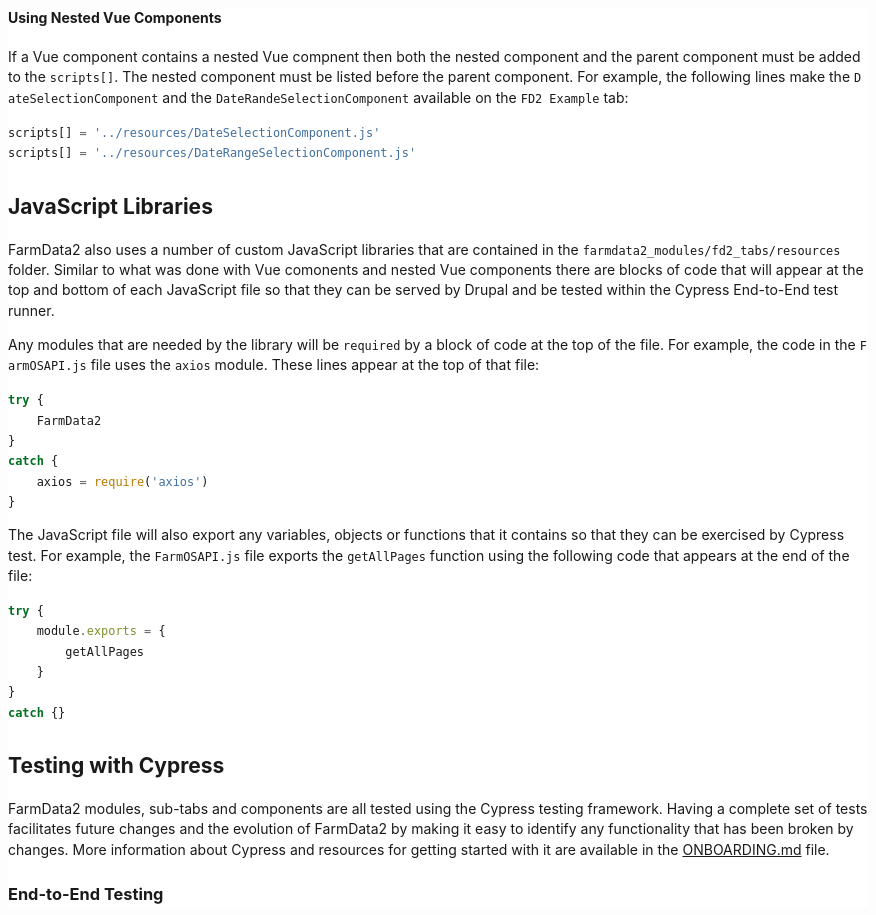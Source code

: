 #### Using Nested Vue Components ####

If a Vue component contains a nested Vue compnent then both the nested component and the parent component must be added to the `scripts[]`. The nested component must be listed before the parent component.  For example, the following lines make the `DateSelectionComponent` and the `DateRandeSelectionComponent` available on the `FD2 Example` tab:
```php
scripts[] = '../resources/DateSelectionComponent.js'
scripts[] = '../resources/DateRangeSelectionComponent.js'
```

## JavaScript Libraries ##

FarmData2 also uses a number of custom JavaScript libraries that are contained in the `farmdata2_modules/fd2_tabs/resources` folder.  Similar to what was done with Vue comonents and nested Vue components there are blocks of code that will appear at the top and bottom of each JavaScript file so that they can be served by Drupal and be tested within the Cypress End-to-End test runner.

Any modules that are needed by the library will be `required` by a block of code at the top of the file.  For example, the code in the `FarmOSAPI.js` file uses the `axios` module.  These lines appear at the top of that file:

```JavaScript
try {
    FarmData2
}
catch {
    axios = require('axios')
}
```

The JavaScript file will also export any variables, objects or functions that it contains so that they can be exercised by Cypress test.  For example, the `FarmOSAPI.js` file exports the `getAllPages` function using the following code that appears at the end of the file:

```JavaScript
try {  
    module.exports = {
        getAllPages
    }
}
catch {}
```

## Testing with Cypress ##

FarmData2 modules, sub-tabs and components are all tested using the Cypress testing framework. Having a complete set of tests facilitates future changes and the evolution of FarmData2 by making it easy to identify any functionality that has been broken by changes. More information about Cypress and resources for getting started with it are available in the [ONBOARDING.md](https://github.com/DickinsonCollege/FarmData2/blob/main/ONBOARDING.md#cypress) file.  

### End-to-End Testing ###
